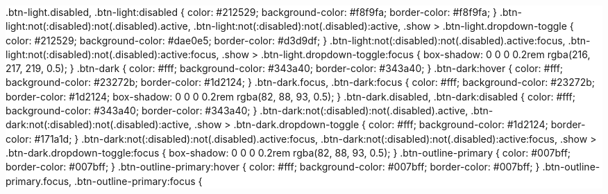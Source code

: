 .btn-light.disabled,
.btn-light:disabled {
color: #212529;
background-color: #f8f9fa;
border-color: #f8f9fa;
}
.btn-light:not(:disabled):not(.disabled).active,
.btn-light:not(:disabled):not(.disabled):active,
.show > .btn-light.dropdown-toggle {
color: #212529;
background-color: #dae0e5;
border-color: #d3d9df;
}
.btn-light:not(:disabled):not(.disabled).active:focus,
.btn-light:not(:disabled):not(.disabled):active:focus,
.show > .btn-light.dropdown-toggle:focus {
box-shadow: 0 0 0 0.2rem rgba(216, 217, 219, 0.5);
}
.btn-dark {
color: #fff;
background-color: #343a40;
border-color: #343a40;
}
.btn-dark:hover {
color: #fff;
background-color: #23272b;
border-color: #1d2124;
}
.btn-dark.focus,
.btn-dark:focus {
color: #fff;
background-color: #23272b;
border-color: #1d2124;
box-shadow: 0 0 0 0.2rem rgba(82, 88, 93, 0.5);
}
.btn-dark.disabled,
.btn-dark:disabled {
color: #fff;
background-color: #343a40;
border-color: #343a40;
}
.btn-dark:not(:disabled):not(.disabled).active,
.btn-dark:not(:disabled):not(.disabled):active,
.show > .btn-dark.dropdown-toggle {
color: #fff;
background-color: #1d2124;
border-color: #171a1d;
}
.btn-dark:not(:disabled):not(.disabled).active:focus,
.btn-dark:not(:disabled):not(.disabled):active:focus,
.show > .btn-dark.dropdown-toggle:focus {
box-shadow: 0 0 0 0.2rem rgba(82, 88, 93, 0.5);
}
.btn-outline-primary {
color: #007bff;
border-color: #007bff;
}
.btn-outline-primary:hover {
color: #fff;
background-color: #007bff;
border-color: #007bff;
}
.btn-outline-primary.focus,
.btn-outline-primary:focus {